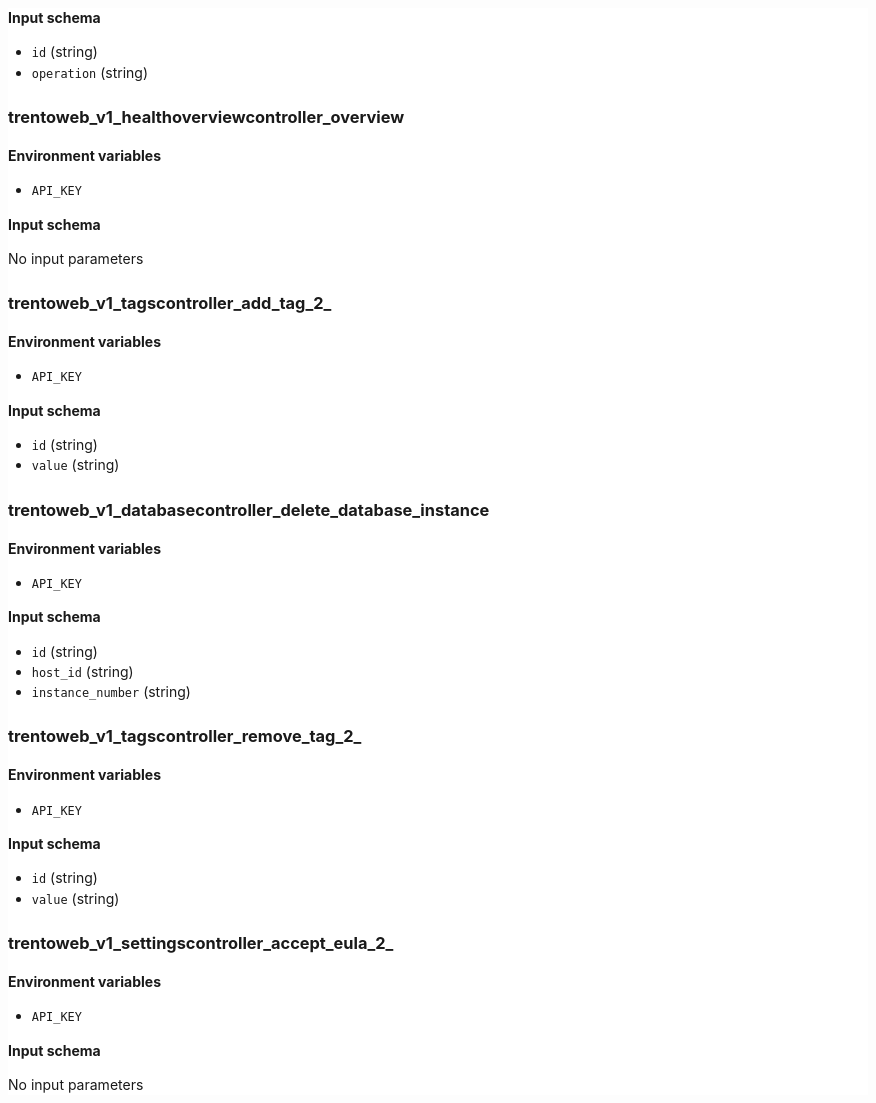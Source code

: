 **Input schema**

- `id` (string)
- `operation` (string)

### trentoweb_v1_healthoverviewcontroller_overview

**Environment variables**

- `API_KEY`

**Input schema**

No input parameters

### trentoweb_v1_tagscontroller_add_tag_2_

**Environment variables**

- `API_KEY`

**Input schema**

- `id` (string)
- `value` (string)

### trentoweb_v1_databasecontroller_delete_database_instance

**Environment variables**

- `API_KEY`

**Input schema**

- `id` (string)
- `host_id` (string)
- `instance_number` (string)

### trentoweb_v1_tagscontroller_remove_tag_2_

**Environment variables**

- `API_KEY`

**Input schema**

- `id` (string)
- `value` (string)

### trentoweb_v1_settingscontroller_accept_eula_2_

**Environment variables**

- `API_KEY`

**Input schema**

No input parameters

